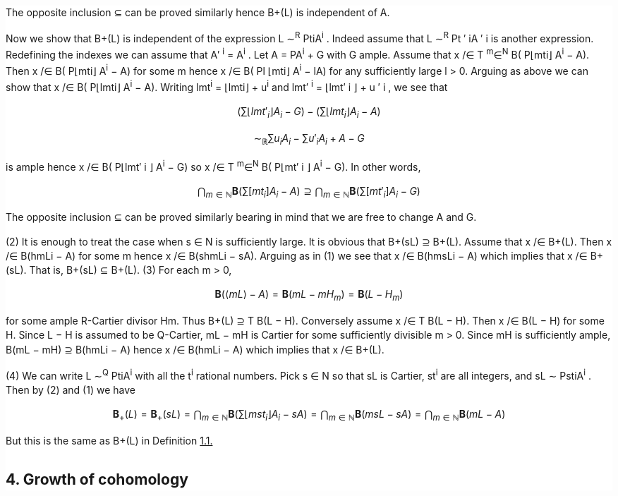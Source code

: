 The opposite inclusion ⊆ can be proved similarly hence B+(L) is independent of A.

Now we show that B+(L) is independent of the expression L ∼<sup>R</sup> PtiA<sup>i</sup> . Indeed assume that L ∼<sup>R</sup> Pt ′ iA ′ i is another expression. Redefining the indexes we can assume that A′ <sup>i</sup> = A<sup>i</sup> . Let A = PA<sup>i</sup> + G with G ample. Assume that x /∈ T <sup>m</sup>∈<sup>N</sup> B( P⌊mti⌋ A<sup>i</sup> − A). Then x /∈ B( P⌊mti⌋ A<sup>i</sup> − A) for some m hence x /∈ B( Pl ⌊mti⌋ A<sup>i</sup> − lA) for any sufficiently large l > 0. Arguing as above we can show that x /∈ B( P⌊lmti⌋ A<sup>i</sup> − A). Writing lmt<sup>i</sup> = ⌊lmti⌋ + u<sup>i</sup> and lmt′ <sup>i</sup> = ⌊lmt′ i ⌋ + u ′ i , we see that

$$
\left(\sum \lfloor lmt'_i \rfloor A_i - G\right) - \left(\sum \lfloor lmt_i \rfloor A_i - A\right)
$$

$$
\sim_{\mathbb{R}} \sum u_i A_i - \sum u'_i A_i + A - G
$$

is ample hence x /∈ B( P⌊lmt′ i ⌋ A<sup>i</sup> − G) so x /∈ T <sup>m</sup>∈<sup>N</sup> B( P⌊mt′ i ⌋ A<sup>i</sup> − G). In other words,

$$
\bigcap_{m \in \mathbb{N}} \mathbf{B}(\sum [mt_i] A_i - A) \supseteq \bigcap_{m \in \mathbb{N}} \mathbf{B}(\sum [mt'_i] A_i - G)
$$

The opposite inclusion ⊆ can be proved similarly bearing in mind that we are free to change A and G.

(2) It is enough to treat the case when s ∈ N is sufficiently large. It is obvious that B+(sL) ⊇ B+(L). Assume that x /∈ B+(L). Then x /∈ B(hmLi − A) for some m hence x /∈ B(shmLi − sA). Arguing as in (1) we see that x /∈ B(hmsLi − A) which implies that x /∈ B+(sL). That is, B+(sL) ⊆ B+(L). (3) For each m > 0,

$$
\mathbf{B}(\langle mL \rangle - A) = \mathbf{B}(mL - mH_m) = \mathbf{B}(L - H_m)
$$

for some ample R-Cartier divisor Hm. Thus B+(L) ⊇ T B(L − H). Conversely assume x /∈ T B(L − H). Then x /∈ B(L − H) for some H. Since L − H is assumed to be Q-Cartier, mL − mH is Cartier for some sufficiently divisible m > 0. Since mH is sufficiently ample, B(mL − mH) ⊇ B(hmLi − A) hence x /∈ B(hmLi − A) which implies that x /∈ B+(L).

(4) We can write L ∼<sup>Q</sup> PtiA<sup>i</sup> with all the t<sup>i</sup> rational numbers. Pick s ∈ N so that sL is Cartier, st<sup>i</sup> are all integers, and sL ∼ PstiA<sup>i</sup> . Then by (2) and (1) we have

$$
\mathbf{B}_{+}(L) = \mathbf{B}_{+}(sL) = \bigcap_{m \in \mathbb{N}} \mathbf{B}(\sum \lfloor mst_i \rfloor A_i - sA) = \bigcap_{m \in \mathbb{N}} \mathbf{B}(msL - sA) = \bigcap_{m \in \mathbb{N}} \mathbf{B}(mL - A)
$$

But this is the same as B+(L) in Definition [1.1.](#page-0-0)

## 4. Growth of cohomology
